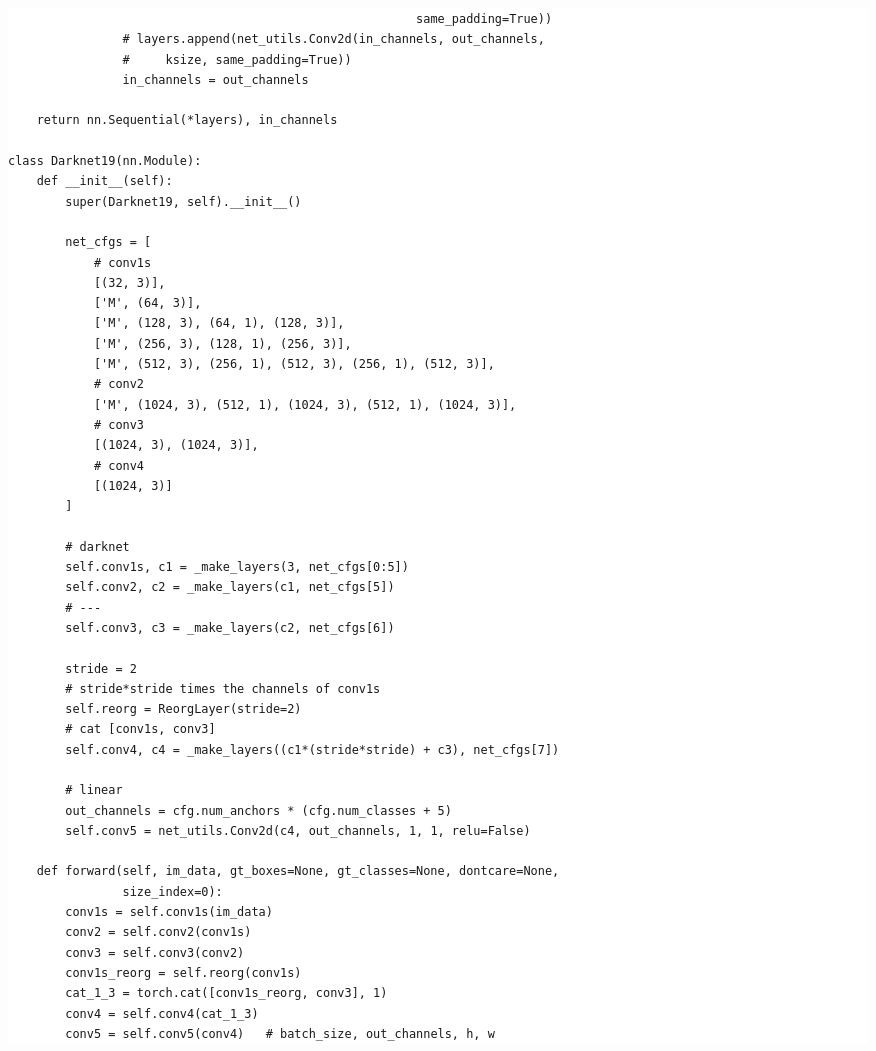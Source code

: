 ```
                                                         same_padding=True))
                # layers.append(net_utils.Conv2d(in_channels, out_channels,
                #     ksize, same_padding=True))
                in_channels = out_channels

    return nn.Sequential(*layers), in_channels

class Darknet19(nn.Module):
    def __init__(self):
        super(Darknet19, self).__init__()

        net_cfgs = [
            # conv1s
            [(32, 3)],
            ['M', (64, 3)],
            ['M', (128, 3), (64, 1), (128, 3)],
            ['M', (256, 3), (128, 1), (256, 3)],
            ['M', (512, 3), (256, 1), (512, 3), (256, 1), (512, 3)],
            # conv2
            ['M', (1024, 3), (512, 1), (1024, 3), (512, 1), (1024, 3)],
            # conv3
            [(1024, 3), (1024, 3)],
            # conv4
            [(1024, 3)]
        ]

        # darknet
        self.conv1s, c1 = _make_layers(3, net_cfgs[0:5])
        self.conv2, c2 = _make_layers(c1, net_cfgs[5])
        # ---
        self.conv3, c3 = _make_layers(c2, net_cfgs[6])

        stride = 2
        # stride*stride times the channels of conv1s
        self.reorg = ReorgLayer(stride=2)
        # cat [conv1s, conv3]
        self.conv4, c4 = _make_layers((c1*(stride*stride) + c3), net_cfgs[7])

        # linear
        out_channels = cfg.num_anchors * (cfg.num_classes + 5)
        self.conv5 = net_utils.Conv2d(c4, out_channels, 1, 1, relu=False)

    def forward(self, im_data, gt_boxes=None, gt_classes=None, dontcare=None,
                size_index=0):
        conv1s = self.conv1s(im_data)
        conv2 = self.conv2(conv1s)
        conv3 = self.conv3(conv2)
        conv1s_reorg = self.reorg(conv1s)
        cat_1_3 = torch.cat([conv1s_reorg, conv3], 1)
        conv4 = self.conv4(cat_1_3)
        conv5 = self.conv5(conv4)   # batch_size, out_channels, h, w
```
